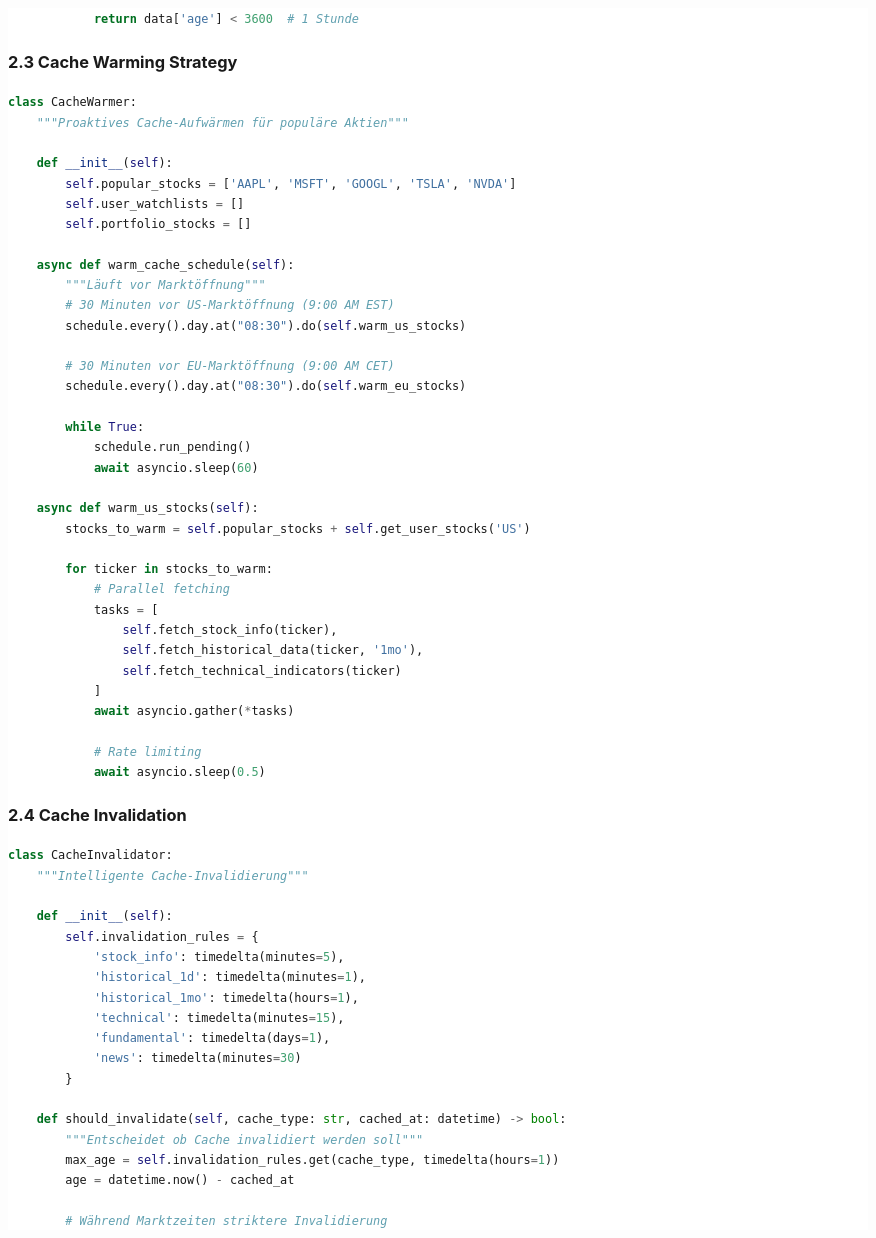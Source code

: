 ```python
            return data['age'] < 3600  # 1 Stunde
```

### 2.3 Cache Warming Strategy

```python
class CacheWarmer:
    """Proaktives Cache-Aufwärmen für populäre Aktien"""

    def __init__(self):
        self.popular_stocks = ['AAPL', 'MSFT', 'GOOGL', 'TSLA', 'NVDA']
        self.user_watchlists = []
        self.portfolio_stocks = []

    async def warm_cache_schedule(self):
        """Läuft vor Marktöffnung"""
        # 30 Minuten vor US-Marktöffnung (9:00 AM EST)
        schedule.every().day.at("08:30").do(self.warm_us_stocks)

        # 30 Minuten vor EU-Marktöffnung (9:00 AM CET)
        schedule.every().day.at("08:30").do(self.warm_eu_stocks)

        while True:
            schedule.run_pending()
            await asyncio.sleep(60)

    async def warm_us_stocks(self):
        stocks_to_warm = self.popular_stocks + self.get_user_stocks('US')

        for ticker in stocks_to_warm:
            # Parallel fetching
            tasks = [
                self.fetch_stock_info(ticker),
                self.fetch_historical_data(ticker, '1mo'),
                self.fetch_technical_indicators(ticker)
            ]
            await asyncio.gather(*tasks)

            # Rate limiting
            await asyncio.sleep(0.5)
```

### 2.4 Cache Invalidation

```python
class CacheInvalidator:
    """Intelligente Cache-Invalidierung"""

    def __init__(self):
        self.invalidation_rules = {
            'stock_info': timedelta(minutes=5),
            'historical_1d': timedelta(minutes=1),
            'historical_1mo': timedelta(hours=1),
            'technical': timedelta(minutes=15),
            'fundamental': timedelta(days=1),
            'news': timedelta(minutes=30)
        }

    def should_invalidate(self, cache_type: str, cached_at: datetime) -> bool:
        """Entscheidet ob Cache invalidiert werden soll"""
        max_age = self.invalidation_rules.get(cache_type, timedelta(hours=1))
        age = datetime.now() - cached_at

        # Während Marktzeiten striktere Invalidierung
```